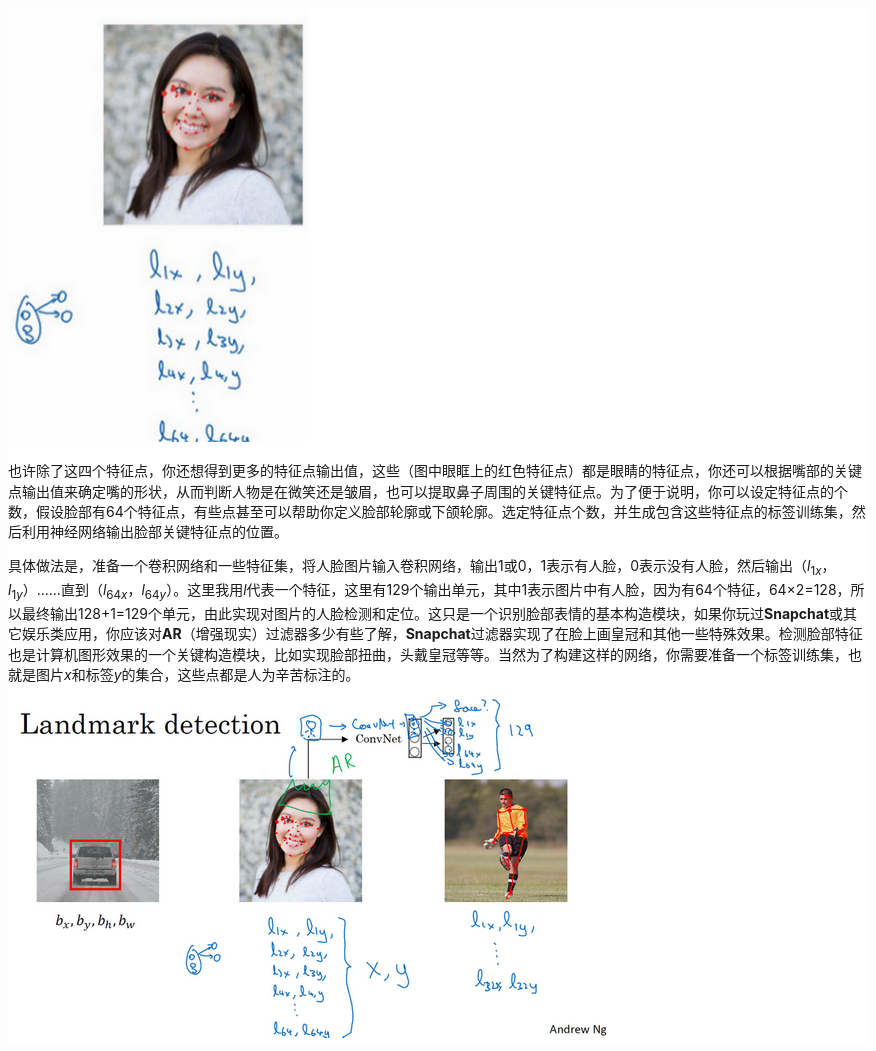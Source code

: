 ![](../images/100b265aefc4b0170fb39ed339e5181a.png)

也许除了这四个特征点，你还想得到更多的特征点输出值，这些（图中眼眶上的红色特征点）都是眼睛的特征点，你还可以根据嘴部的关键点输出值来确定嘴的形状，从而判断人物是在微笑还是皱眉，也可以提取鼻子周围的关键特征点。为了便于说明，你可以设定特征点的个数，假设脸部有64个特征点，有些点甚至可以帮助你定义脸部轮廓或下颌轮廓。选定特征点个数，并生成包含这些特征点的标签训练集，然后利用神经网络输出脸部关键特征点的位置。

具体做法是，准备一个卷积网络和一些特征集，将人脸图片输入卷积网络，输出1或0，1表示有人脸，0表示没有人脸，然后输出（$l_{1x}$，$l_{1y}$）……直到（$l_{64x}$，$l_{64y}$）。这里我用$l$代表一个特征，这里有129个输出单元，其中1表示图片中有人脸，因为有64个特征，64×2=128，所以最终输出128+1=129个单元，由此实现对图片的人脸检测和定位。这只是一个识别脸部表情的基本构造模块，如果你玩过**Snapchat**或其它娱乐类应用，你应该对**AR**（增强现实）过滤器多少有些了解，**Snapchat**过滤器实现了在脸上画皇冠和其他一些特殊效果。检测脸部特征也是计算机图形效果的一个关键构造模块，比如实现脸部扭曲，头戴皇冠等等。当然为了构建这样的网络，你需要准备一个标签训练集，也就是图片$x$和标签$y$的集合，这些点都是人为辛苦标注的。

![](../images/fb7fffc14dc60f98003a8ce20f527ab8.png)
